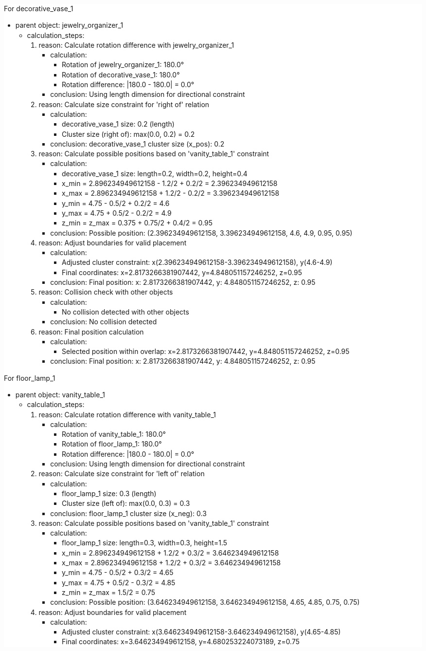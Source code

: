 For decorative_vase_1
- parent object: jewelry_organizer_1
    - calculation_steps:
        1. reason: Calculate rotation difference with jewelry_organizer_1
            - calculation:
                - Rotation of jewelry_organizer_1: 180.0°
                - Rotation of decorative_vase_1: 180.0°
                - Rotation difference: |180.0 - 180.0| = 0.0°
            - conclusion: Using length dimension for directional constraint
        2. reason: Calculate size constraint for 'right of' relation
            - calculation:
                - decorative_vase_1 size: 0.2 (length)
                - Cluster size (right of): max(0.0, 0.2) = 0.2
            - conclusion: decorative_vase_1 cluster size (x_pos): 0.2
        3. reason: Calculate possible positions based on 'vanity_table_1' constraint
            - calculation:
                - decorative_vase_1 size: length=0.2, width=0.2, height=0.4
                - x_min = 2.896234949612158 - 1.2/2 + 0.2/2 = 2.396234949612158
                - x_max = 2.896234949612158 + 1.2/2 - 0.2/2 = 3.396234949612158
                - y_min = 4.75 - 0.5/2 + 0.2/2 = 4.6
                - y_max = 4.75 + 0.5/2 - 0.2/2 = 4.9
                - z_min = z_max = 0.375 + 0.75/2 + 0.4/2 = 0.95
            - conclusion: Possible position: (2.396234949612158, 3.396234949612158, 4.6, 4.9, 0.95, 0.95)
        4. reason: Adjust boundaries for valid placement
            - calculation:
                - Adjusted cluster constraint: x(2.396234949612158-3.396234949612158), y(4.6-4.9)
                - Final coordinates: x=2.8173266381907442, y=4.848051157246252, z=0.95
            - conclusion: Final position: x: 2.8173266381907442, y: 4.848051157246252, z: 0.95
        5. reason: Collision check with other objects
            - calculation:
                - No collision detected with other objects
            - conclusion: No collision detected
        6. reason: Final position calculation
            - calculation:
                - Selected position within overlap: x=2.8173266381907442, y=4.848051157246252, z=0.95
            - conclusion: Final position: x: 2.8173266381907442, y: 4.848051157246252, z: 0.95

For floor_lamp_1
- parent object: vanity_table_1
    - calculation_steps:
        1. reason: Calculate rotation difference with vanity_table_1
            - calculation:
                - Rotation of vanity_table_1: 180.0°
                - Rotation of floor_lamp_1: 180.0°
                - Rotation difference: |180.0 - 180.0| = 0.0°
            - conclusion: Using length dimension for directional constraint
        2. reason: Calculate size constraint for 'left of' relation
            - calculation:
                - floor_lamp_1 size: 0.3 (length)
                - Cluster size (left of): max(0.0, 0.3) = 0.3
            - conclusion: floor_lamp_1 cluster size (x_neg): 0.3
        3. reason: Calculate possible positions based on 'vanity_table_1' constraint
            - calculation:
                - floor_lamp_1 size: length=0.3, width=0.3, height=1.5
                - x_min = 2.896234949612158 + 1.2/2 + 0.3/2 = 3.646234949612158
                - x_max = 2.896234949612158 + 1.2/2 + 0.3/2 = 3.646234949612158
                - y_min = 4.75 - 0.5/2 + 0.3/2 = 4.65
                - y_max = 4.75 + 0.5/2 - 0.3/2 = 4.85
                - z_min = z_max = 1.5/2 = 0.75
            - conclusion: Possible position: (3.646234949612158, 3.646234949612158, 4.65, 4.85, 0.75, 0.75)
        4. reason: Adjust boundaries for valid placement
            - calculation:
                - Adjusted cluster constraint: x(3.646234949612158-3.646234949612158), y(4.65-4.85)
                - Final coordinates: x=3.646234949612158, y=4.680253224073189, z=0.75